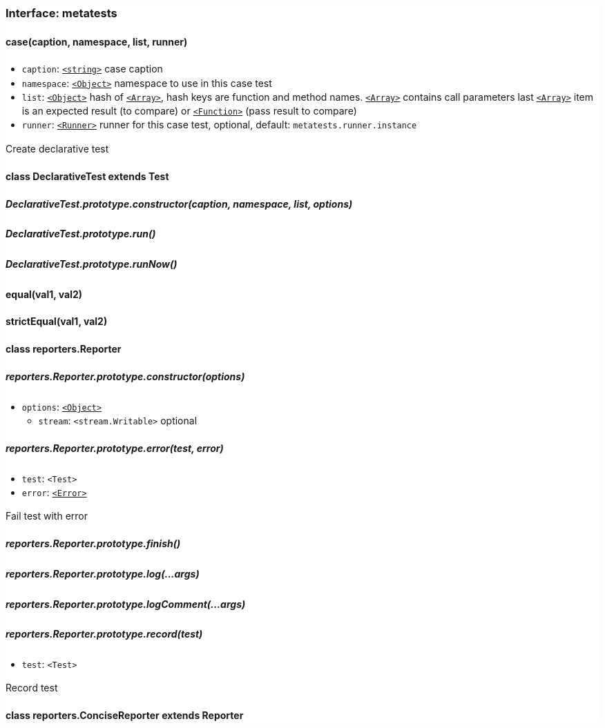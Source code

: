 ### Interface: metatests

#### case(caption, namespace, list, runner)

*   `caption`: [`<string>`][string] case caption
*   `namespace`: [`<Object>`][object] namespace to use in this case test
*   `list`: [`<Object>`][object] hash of [`<Array>`][array], hash keys are
    function and method names. [`<Array>`][array] contains call parameters last
    [`<Array>`][array] item is an expected result (to compare) or
    [`<Function>`][function] (pass result to compare)
*   `runner`: [`<Runner>`][runner] runner for this case test, optional, default:
    `metatests.runner.instance`

Create declarative test

#### class DeclarativeTest extends Test

##### DeclarativeTest.prototype.constructor(caption, namespace, list, options)

##### DeclarativeTest.prototype.run()

##### DeclarativeTest.prototype.runNow()

#### equal(val1, val2)

#### strictEqual(val1, val2)

#### class reporters.Reporter

##### reporters.Reporter.prototype.constructor(options)

*   `options`: [`<Object>`][object]
    *   `stream`: `<stream.Writable>` optional

##### reporters.Reporter.prototype.error(test, error)

*   `test`: `<Test>`
*   `error`: [`<Error>`][error]

Fail test with error

##### reporters.Reporter.prototype.finish()

##### reporters.Reporter.prototype.log(...args)

##### reporters.Reporter.prototype.logComment(...args)

##### reporters.Reporter.prototype.record(test)

*   `test`: `<Test>`

Record test

#### class reporters.ConciseReporter extends Reporter


[alpha]: #alpha
[charlie]: #charlie
[object]: https://developer.mozilla.org/en-US/docs/Web/JavaScript/Reference/Global_Objects/Object
[function]: https://developer.mozilla.org/en-US/docs/Web/JavaScript/Reference/Global_Objects/Function
[regexp]: https://developer.mozilla.org/en-US/docs/Web/JavaScript/Reference/Global_Objects/RegExp
[promise]: https://developer.mozilla.org/en-US/docs/Web/JavaScript/Reference/Global_Objects/Promise
[array]: https://developer.mozilla.org/en-US/docs/Web/JavaScript/Reference/Global_Objects/Array
[error]: https://developer.mozilla.org/en-US/docs/Web/JavaScript/Reference/Global_Objects/Error
[boolean]: https://developer.mozilla.org/en-US/docs/Web/JavaScript/Data_structures#Boolean_type
[number]: https://developer.mozilla.org/en-US/docs/Web/JavaScript/Data_structures#Number_type
[string]: https://developer.mozilla.org/en-US/docs/Web/JavaScript/Data_structures#String_type
[runner]: #class-runnerrunner-extends-eventemitter
[test()]: #testcaption-func-options-runner
[test.test()]: #imperativetestprototypetestcaption-func-options
[test.strictsame()]: #imperativetestprototypestrictsameactual-expected-message
[test.contains()]: #imperativetestprototypecontainsactual-subobj-message-sort-test
[test.mustcall()]: #imperativetestprototypemustcallfn-count-name
[test.iserror()]: #imperativetestprototypeiserroractual-expected-message
[test.fail()]: #imperativetestprototypefailmessage-err
[test.end()]: #imperativetestprototypeend
[case()]: #casecaption-namespace-list-runner